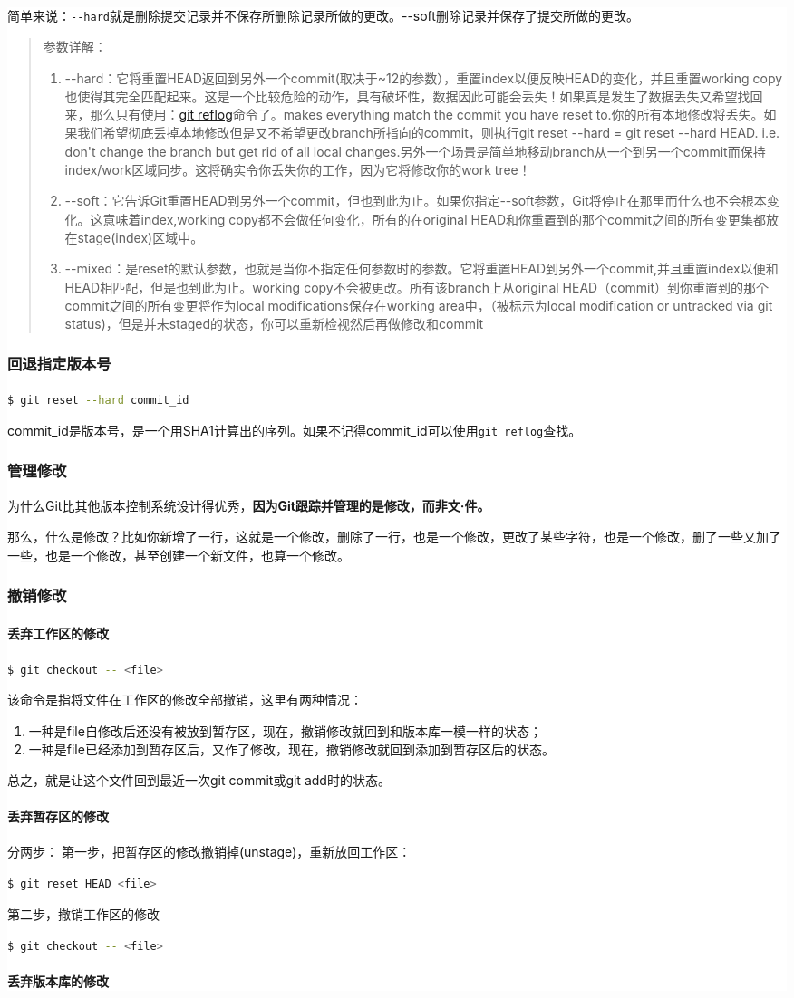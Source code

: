 简单来说：`--hard`就是删除提交记录并不保存所删除记录所做的更改。--soft删除记录并保存了提交所做的更改。

> 参数详解：
>
> 1. --hard：它将重置HEAD返回到另外一个commit(取决于~12的参数），重置index以便反映HEAD的变化，并且重置working copy也使得其完全匹配起来。这是一个比较危险的动作，具有破坏性，数据因此可能会丢失！如果真是发生了数据丢失又希望找回来，那么只有使用：[git reflog](http://blog.csdn.net/ibingow/article/details/7541402)命令了。makes everything match the commit you have reset to.你的所有本地修改将丢失。如果我们希望彻底丢掉本地修改但是又不希望更改branch所指向的commit，则执行git reset --hard = git reset --hard HEAD. i.e. don't change the branch but get rid of all local changes.另外一个场景是简单地移动branch从一个到另一个commit而保持index/work区域同步。这将确实令你丢失你的工作，因为它将修改你的work tree！
>
> 2. --soft：它告诉Git重置HEAD到另外一个commit，但也到此为止。如果你指定--soft参数，Git将停止在那里而什么也不会根本变化。这意味着index,working copy都不会做任何变化，所有的在original HEAD和你重置到的那个commit之间的所有变更集都放在stage(index)区域中。
>
> 3. --mixed：是reset的默认参数，也就是当你不指定任何参数时的参数。它将重置HEAD到另外一个commit,并且重置index以便和HEAD相匹配，但是也到此为止。working copy不会被更改。所有该branch上从original HEAD（commit）到你重置到的那个commit之间的所有变更将作为local modifications保存在working area中，（被标示为local modification or untracked via git status)，但是并未staged的状态，你可以重新检视然后再做修改和commit

### 回退指定版本号
```bash
$ git reset --hard commit_id
```
commit_id是版本号，是一个用SHA1计算出的序列。如果不记得commit_id可以使用`git reflog`查找。

### 管理修改

为什么Git比其他版本控制系统设计得优秀，**因为Git跟踪并管理的是修改，而非文·件。**

那么，什么是修改？比如你新增了一行，这就是一个修改，删除了一行，也是一个修改，更改了某些字符，也是一个修改，删了一些又加了一些，也是一个修改，甚至创建一个新文件，也算一个修改。

### 撤销修改

#### 丢弃工作区的修改
```bash
$ git checkout -- <file>
```
该命令是指将文件在工作区的修改全部撤销，这里有两种情况：
1. 一种是file自修改后还没有被放到暂存区，现在，撤销修改就回到和版本库一模一样的状态；
2. 一种是file已经添加到暂存区后，又作了修改，现在，撤销修改就回到添加到暂存区后的状态。

总之，就是让这个文件回到最近一次git commit或git add时的状态。

#### 丢弃暂存区的修改
分两步：
第一步，把暂存区的修改撤销掉(unstage)，重新放回工作区：

```bash
$ git reset HEAD <file>
```
第二步，撤销工作区的修改
```bash
$ git checkout -- <file>
```
#### 丢弃版本库的修改

